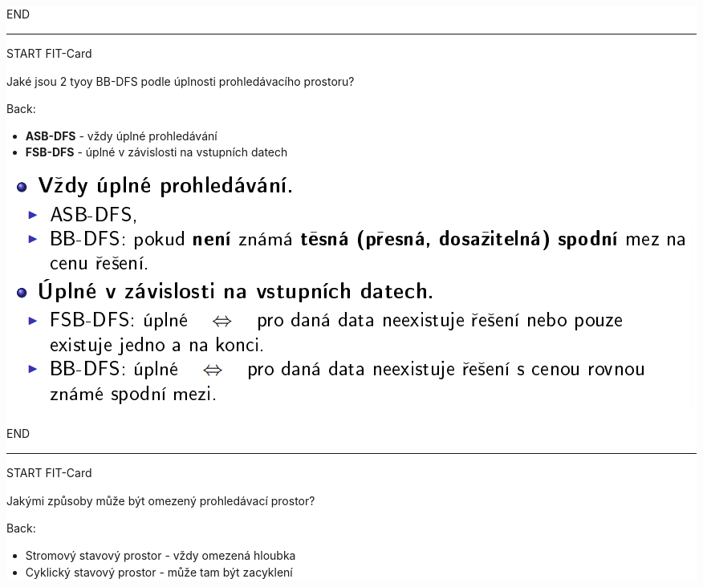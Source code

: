 END

---


START
FIT-Card

Jaké jsou 2 tyoy BB-DFS podle úplnosti prohledávacího prostoru?

Back:

- **ASB-DFS** - vždy úplné prohledávání
- **FSB-DFS** - úplné v závislosti na vstupních datech


![](../../Assets/Pasted%20image%2020250308145320.png)

END

---


START
FIT-Card

Jakými způsoby může být omezený prohledávací prostor?

Back:

- Stromový stavový prostor - vždy omezená hloubka
- Cyklický stavový prostor - může tam být zacyklení
